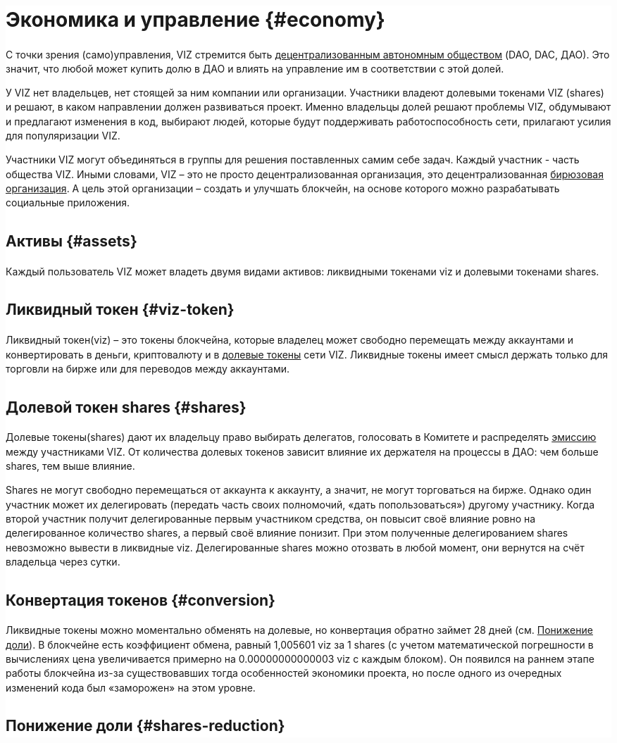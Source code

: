 # Экономика и управление {#economy}

С точки зрения (само)управления, VIZ стремится быть [децентрализованным автономным обществом](./glossary.html#dao) (DAO, DAC, ДАО). Это значит, что любой может купить долю в ДАО и влиять на управление им в соответствии с этой долей.

У VIZ нет владельцев, нет стоящей за ним компании или организации. Участники владеют долевыми токенами VIZ (shares) и решают, в каком направлении должен развиваться проект. Именно владельцы долей решают проблемы VIZ, обдумывают и предлагают изменения в код, выбирают людей, которые будут поддерживать работоспособность сети, прилагают усилия для популяризации VIZ.

Участники VIZ могут объединяться в группы для решения поставленных самим себе задач. Каждый участник - часть общества VIZ. Иными словами, VIZ – это не просто децентрализованная организация, это децентрализованная [бирюзовая организация](./glossary.html#teal). А цель этой организации – создать и улучшать блокчейн, на основе которого можно разрабатывать социальные приложения.

## Активы {#assets}

Каждый пользователь VIZ может владеть двумя видами активов: ликвидными токенами viz и долевыми токенами shares.

## Ликвидный токен {#viz-token}

Ликвидный токен(viz) – это токены блокчейна, которые владелец может свободно перемещать между аккаунтами и конвертировать в деньги, криптовалюту и в [долевые токены](#shares) сети VIZ. Ликвидные токены имеет смысл держать только для торговли на бирже или для переводов между аккаунтами.

## Долевой токен shares {#shares}

Долевые токены(shares) дают их владельцу право выбирать делегатов, голосовать в Комитете и распределять [эмиссию](#emission) между участниками VIZ. От количества долевых токенов зависит влияние их держателя на процессы в ДАО: чем больше shares, тем выше влияние.

Shares не могут свободно перемещаться от аккаунта к аккаунту, а значит, не могут торговаться на бирже. Однако один участник может их делегировать (передать часть своих полномочий, «дать попользоваться») другому участнику. Когда второй участник получит делегированные первым участником средства,  он повысит своё влияние ровно на делегированное количество shares, а первый своё влияние понизит. При этом полученные делегированием shares невозможно вывести в ликвидные viz. Делегированные shares можно отозвать в любой момент, они вернутся на счёт владельца через сутки.

## Конвертация токенов {#conversion}

Ликвидные токены можно моментально обменять на долевые, но конвертация обратно займет 28 дней (см. [Понижение доли](#shares-reduction)). В блокчейне есть коэффициент обмена, равный 1,005601 viz за 1 shares (с учетом математической погрешности в вычислениях цена увеличивается примерно на 0.00000000000003 viz с каждым блоком). Он появился на раннем этапе работы блокчейна из-за существовавших тогда особенностей экономики проекта, но после одного из очередных изменений кода был «заморожен» на этом уровне.

## Понижение доли {#shares-reduction}
